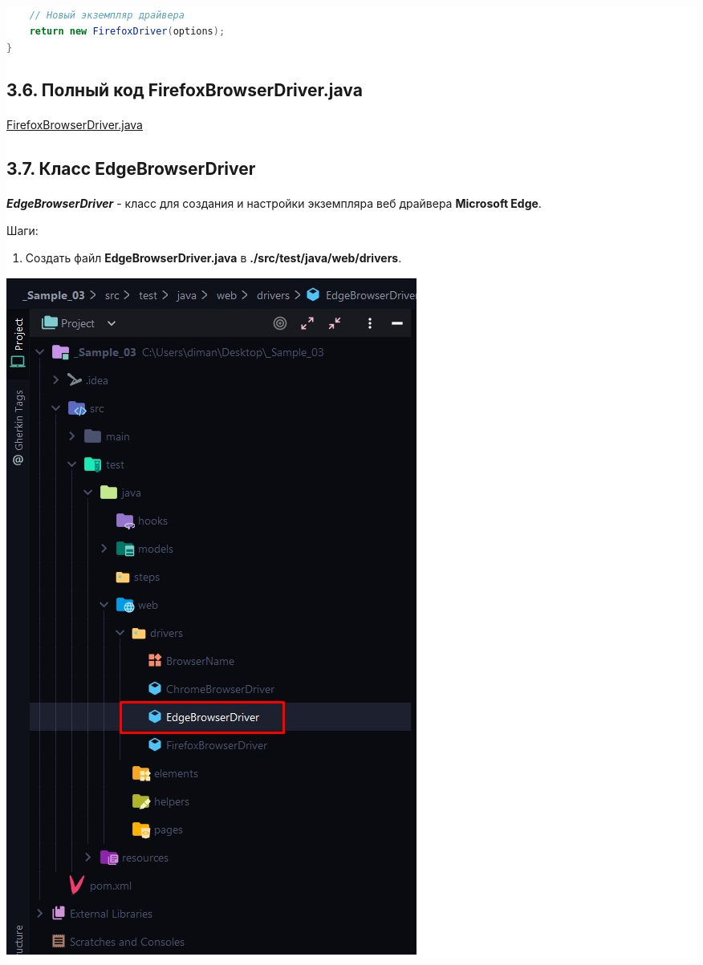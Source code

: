 ```java
    // Новый экземпляр драйвера
    return new FirefoxDriver(options);
}
```

## 3.6. Полный код FirefoxBrowserDriver.java

[FirefoxBrowserDriver.java](_Sample_03/src/test/java/web/drivers/FirefoxBrowserDriver.java)

## 3.7. Класс EdgeBrowserDriver

***EdgeBrowserDriver*** - класс для создания и настройки экземпляра веб драйвера **Microsoft Edge**.

Шаги:

1. Создать файл **EdgeBrowserDriver.java** в **./src/test/java/web/drivers**.

![New Maven Project - EdgeBrowserDriver.java](./_Files/2.%20New%20Project/14.jpg "New Project - EdgeBrowserDriver.java")
